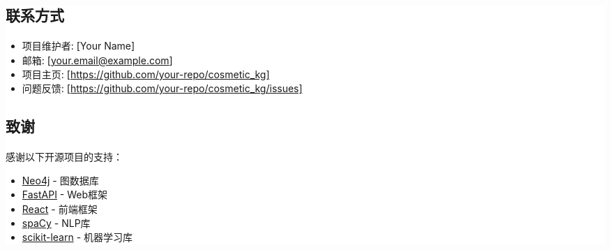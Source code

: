 ## 联系方式

- 项目维护者: [Your Name]
- 邮箱: [your.email@example.com]
- 项目主页: [https://github.com/your-repo/cosmetic_kg]
- 问题反馈: [https://github.com/your-repo/cosmetic_kg/issues]

## 致谢

感谢以下开源项目的支持：
- [Neo4j](https://neo4j.com/) - 图数据库
- [FastAPI](https://fastapi.tiangolo.com/) - Web框架
- [React](https://reactjs.org/) - 前端框架
- [spaCy](https://spacy.io/) - NLP库
- [scikit-learn](https://scikit-learn.org/) - 机器学习库
